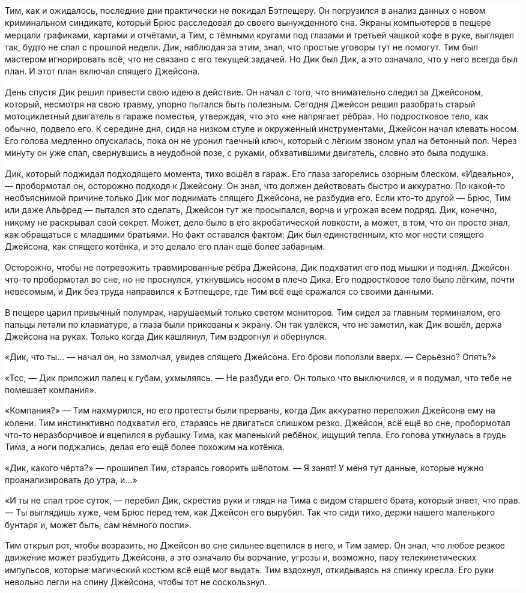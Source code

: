 Тим, как и ожидалось, последние дни практически не покидал Бэтпещеру. Он погрузился в анализ данных о новом криминальном синдикате, который Брюс расследовал до своего вынужденного сна. Экраны компьютеров в пещере мерцали графиками, картами и отчётами, а Тим, с тёмными кругами под глазами и третьей чашкой кофе в руке, выглядел так, будто не спал с прошлой недели. Дик, наблюдая за этим, знал, что простые уговоры тут не помогут. Тим был мастером игнорировать всё, что не связано с его текущей задачей. Но Дик был Дик, а это означало, что у него всегда был план. И этот план включал спящего Джейсона.

День спустя Дик решил привести свою идею в действие. Он начал с того, что внимательно следил за Джейсоном, который, несмотря на свою травму, упорно пытался быть полезным. Сегодня Джейсон решил разобрать старый мотоциклетный двигатель в гараже поместья, утверждая, что это «не напрягает рёбра». Но подростковое тело, как обычно, подвело его. К середине дня, сидя на низком стуле и окруженный инструментами, Джейсон начал клевать носом. Его голова медленно опускалась, пока он не уронил гаечный ключ, который с лёгким звоном упал на бетонный пол. Через минуту он уже спал, свернувшись в неудобной позе, с руками, обхватившими двигатель, словно это была подушка.

Дик, который поджидал подходящего момента, тихо вошёл в гараж. Его глаза загорелись озорным блеском. «Идеально», — пробормотал он, осторожно подходя к Джейсону. Он знал, что должен действовать быстро и аккуратно. По какой-то необъяснимой причине только Дик мог поднимать спящего Джейсона, не разбудив его. Если кто-то другой — Брюс, Тим или даже Альфред — пытался это сделать, Джейсон тут же просыпался, ворча и угрожая всем подряд. Дик, конечно, никому не раскрывал свой секрет. Может, дело было в его акробатической ловкости, а может, в том, что он просто знал, как обращаться с младшими братьями. Но факт оставался фактом: Дик был единственным, кто мог нести спящего Джейсона, как спящего котёнка, и это делало его план ещё более забавным.

Осторожно, чтобы не потревожить травмированные рёбра Джейсона, Дик подхватил его под мышки и поднял. Джейсон что-то пробормотал во сне, но не проснулся, уткнувшись носом в плечо Дика. Его подростковое тело было лёгким, почти невесомым, и Дик без труда направился к Бэтпещере, где Тим всё ещё сражался со своими данными.

В пещере царил привычный полумрак, нарушаемый только светом мониторов. Тим сидел за главным терминалом, его пальцы летали по клавиатуре, а глаза были прикованы к экрану. Он так увлёкся, что не заметил, как Дик вошёл, держа Джейсона на руках. Только когда Дик кашлянул, Тим вздрогнул и обернулся.

«Дик, что ты… — начал он, но замолчал, увидев спящего Джейсона. Его брови поползли вверх. — Серьёзно? Опять?»

«Тсс, — Дик приложил палец к губам, ухмыляясь. — Не разбуди его. Он только что выключился, и я подумал, что тебе не помешает компания».

«Компания?» — Тим нахмурился, но его протесты были прерваны, когда Дик аккуратно переложил Джейсона ему на колени. Тим инстинктивно подхватил его, стараясь не двигаться слишком резко. Джейсон, всё ещё во сне, пробормотал что-то неразборчивое и вцепился в рубашку Тима, как маленький ребёнок, ищущий тепла. Его голова уткнулась в грудь Тима, а ноги поджались, делая его ещё более похожим на котёнка.

«Дик, какого чёрта?» — прошипел Тим, стараясь говорить шёпотом. — Я занят! У меня тут данные, которые нужно проанализировать до утра, и…»

«И ты не спал трое суток, — перебил Дик, скрестив руки и глядя на Тима с видом старшего брата, который знает, что прав. — Ты выглядишь хуже, чем Брюс перед тем, как Джейсон его вырубил. Так что сиди тихо, держи нашего маленького бунтаря и, может быть, сам немного поспи».

Тим открыл рот, чтобы возразить, но Джейсон во сне сильнее вцепился в него, и Тим замер. Он знал, что любое резкое движение может разбудить Джейсона, а это означало бы ворчание, угрозы и, возможно, пару телекинетических импульсов, которые магический костюм всё ещё мог выдать. Тим вздохнул, откидываясь на спинку кресла. Его руки невольно легли на спину Джейсона, чтобы тот не соскользнул.
